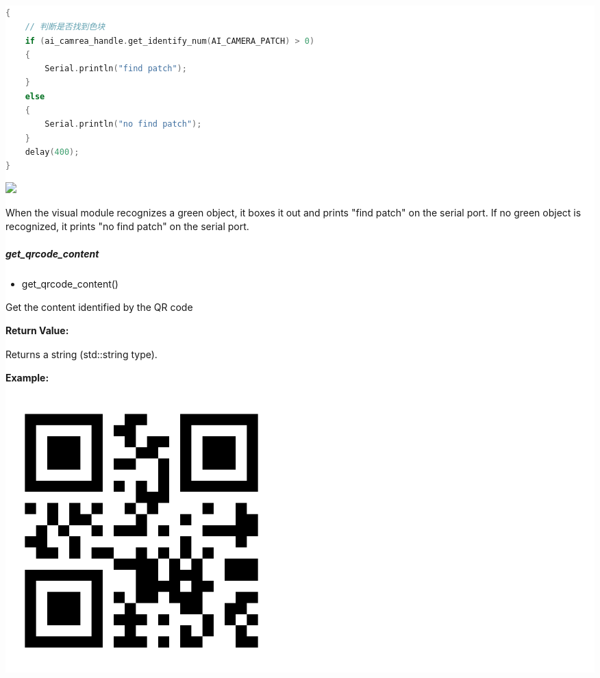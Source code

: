 ```cpp
{
    // 判断是否找到色块
    if (ai_camrea_handle.get_identify_num(AI_CAMERA_PATCH) > 0)
    {
        Serial.println("find patch");
    }
    else
    {
        Serial.println("no find patch");
    }
    delay(400);
}
```

![](img/A28.gif)

When the visual module recognizes a green object, it boxes it out and prints "find patch" on the serial port. If no green object is recognized, it prints "no find patch" on the serial port.



##### get_qrcode_content
+ get_qrcode_content()

Get the content identified by the QR code



**Return Value:**

Returns a string (std::string type).



**Example:**

![](img/A29.png)
